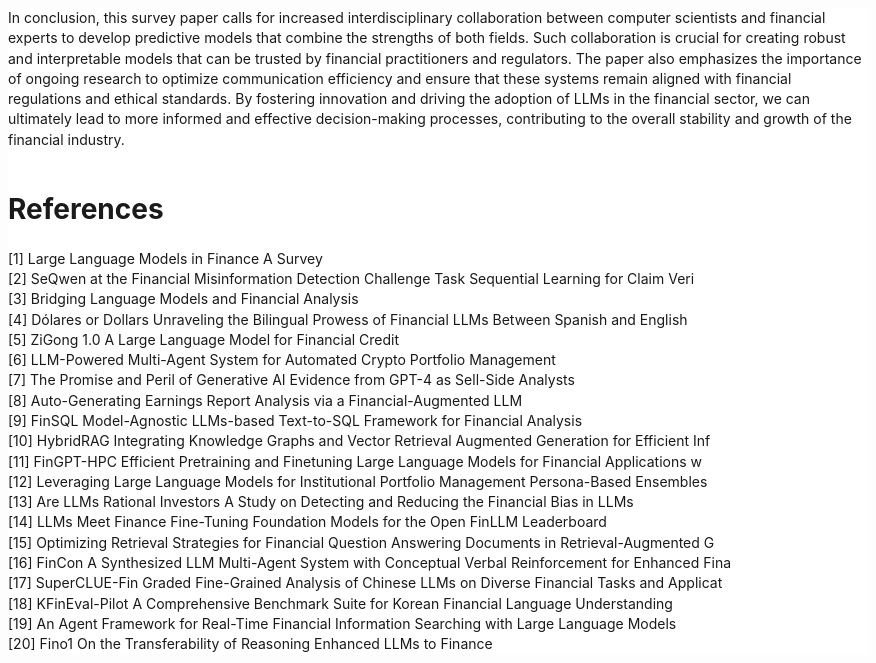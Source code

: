 In conclusion, this survey paper calls for increased interdisciplinary collaboration between computer scientists and financial experts to develop predictive models that combine the strengths of both fields. Such collaboration is crucial for creating robust and interpretable models that can be trusted by financial practitioners and regulators. The paper also emphasizes the importance of ongoing research to optimize communication efficiency and ensure that these systems remain aligned with financial regulations and ethical standards. By fostering innovation and driving the adoption of LLMs in the financial sector, we can ultimately lead to more informed and effective decision-making processes, contributing to the overall stability and growth of the financial industry.

# References
[1] Large Language Models in Finance  A Survey  
[2] SeQwen at the Financial Misinformation Detection Challenge Task   Sequential Learning for Claim Veri  
[3] Bridging Language Models and Financial Analysis  
[4] Dólares or Dollars  Unraveling the Bilingual Prowess of Financial LLMs  Between Spanish and English  
[5] ZiGong 1.0  A Large Language Model for Financial Credit  
[6] LLM-Powered Multi-Agent System for Automated Crypto Portfolio Management  
[7] The Promise and Peril of Generative AI  Evidence from GPT-4 as Sell-Side  Analysts  
[8] Auto-Generating Earnings Report Analysis via a Financial-Augmented LLM  
[9] FinSQL  Model-Agnostic LLMs-based Text-to-SQL Framework for Financial  Analysis  
[10] HybridRAG  Integrating Knowledge Graphs and Vector Retrieval Augmented  Generation for Efficient Inf  
[11] FinGPT-HPC  Efficient Pretraining and Finetuning Large Language Models  for Financial Applications w  
[12] Leveraging Large Language Models for Institutional Portfolio Management   Persona-Based Ensembles  
[13] Are LLMs Rational Investors  A Study on Detecting and Reducing the  Financial Bias in LLMs  
[14] LLMs Meet Finance  Fine-Tuning Foundation Models for the Open FinLLM  Leaderboard  
[15] Optimizing Retrieval Strategies for Financial Question Answering  Documents in Retrieval-Augmented G  
[16] FinCon  A Synthesized LLM Multi-Agent System with Conceptual Verbal  Reinforcement for Enhanced Fina  
[17] SuperCLUE-Fin  Graded Fine-Grained Analysis of Chinese LLMs on Diverse  Financial Tasks and Applicat  
[18] KFinEval-Pilot  A Comprehensive Benchmark Suite for Korean Financial  Language Understanding  
[19] An Agent Framework for Real-Time Financial Information Searching with  Large Language Models  
[20] Fino1  On the Transferability of Reasoning Enhanced LLMs to Finance  